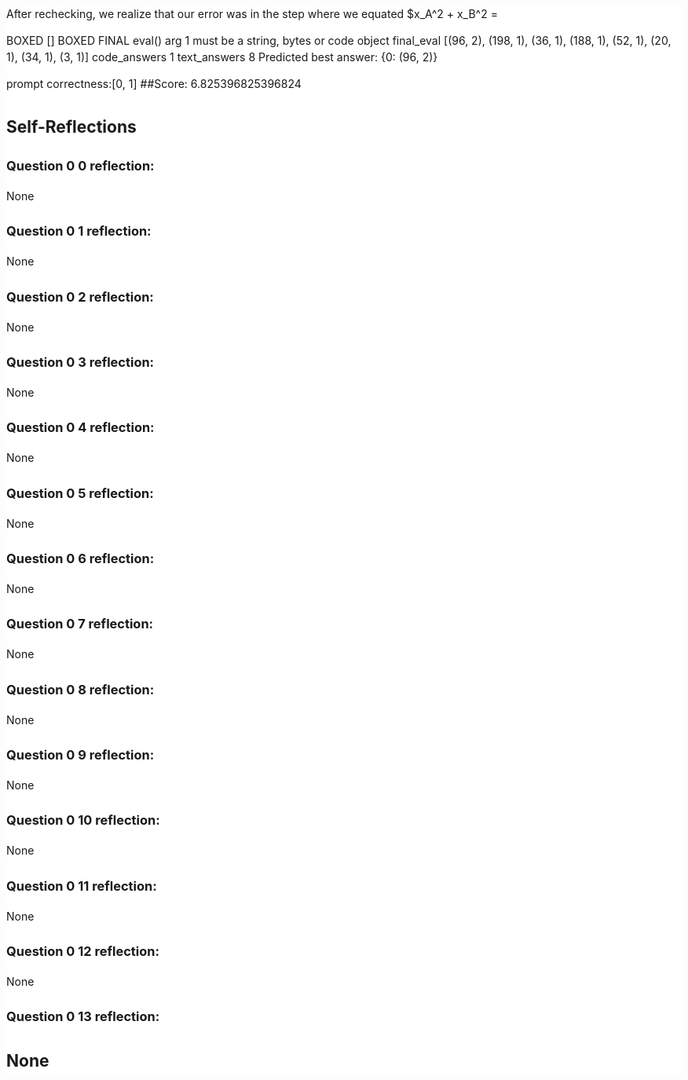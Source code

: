 After rechecking, we realize that our error was in the step where we equated $x_A^2 + x_B^2 = 

BOXED []
BOXED FINAL 
eval() arg 1 must be a string, bytes or code object final_eval
[(96, 2), (198, 1), (36, 1), (188, 1), (52, 1), (20, 1), (34, 1), (3, 1)]
code_answers 1 text_answers 8
Predicted best answer: {0: (96, 2)}

prompt correctness:[0, 1]
##Score: 6.825396825396824

## Self-Reflections

### Question 0 0 reflection:
None
### Question 0 1 reflection:
None
### Question 0 2 reflection:
None
### Question 0 3 reflection:
None
### Question 0 4 reflection:
None
### Question 0 5 reflection:
None
### Question 0 6 reflection:
None
### Question 0 7 reflection:
None
### Question 0 8 reflection:
None
### Question 0 9 reflection:
None
### Question 0 10 reflection:
None
### Question 0 11 reflection:
None
### Question 0 12 reflection:
None
### Question 0 13 reflection:
None
---
